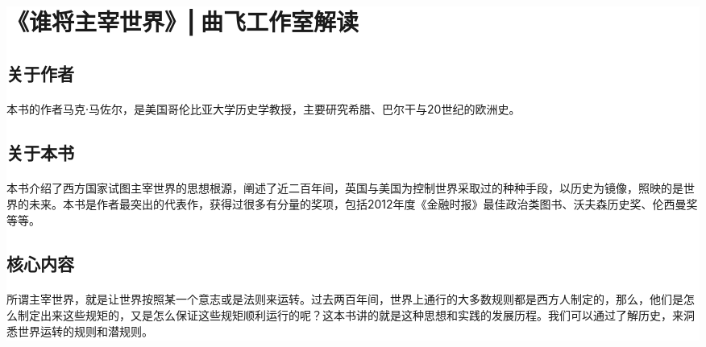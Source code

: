 # 《谁将主宰世界》| 曲飞工作室解读

## 关于作者

本书的作者马克·马佐尔，是美国哥伦比亚大学历史学教授，主要研究希腊、巴尔干与20世纪的欧洲史。

## 关于本书

本书介绍了西方国家试图主宰世界的思想根源，阐述了近二百年间，英国与美国为控制世界采取过的种种手段，以历史为镜像，照映的是世界的未来。本书是作者最突出的代表作，获得过很多有分量的奖项，包括2012年度《金融时报》最佳政治类图书、沃夫森历史奖、伦西曼奖等等。

## 核心内容

所谓主宰世界，就是让世界按照某一个意志或是法则来运转。过去两百年间，世界上通行的大多数规则都是西方人制定的，那么，他们是怎么制定出来这些规矩的，又是怎么保证这些规矩顺利运行的呢？这本书讲的就是这种思想和实践的发展历程。我们可以通过了解历史，来洞悉世界运转的规则和潜规则。
